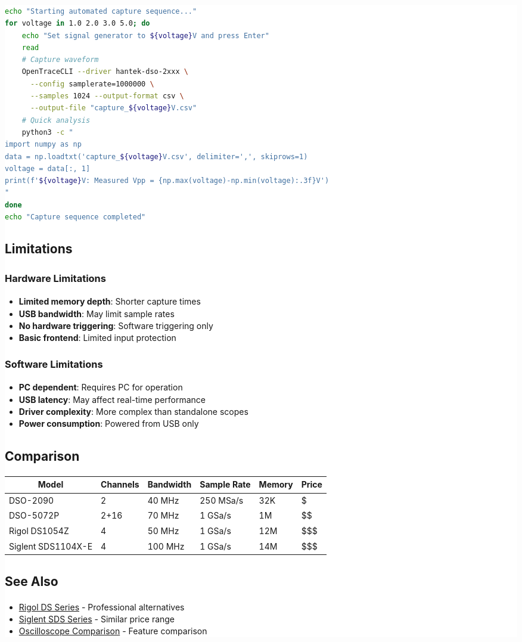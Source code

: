 ```bash
echo "Starting automated capture sequence..."
for voltage in 1.0 2.0 3.0 5.0; do
    echo "Set signal generator to ${voltage}V and press Enter"
    read
    # Capture waveform
    OpenTraceCLI --driver hantek-dso-2xxx \
      --config samplerate=1000000 \
      --samples 1024 --output-format csv \
      --output-file "capture_${voltage}V.csv"
    # Quick analysis
    python3 -c "
import numpy as np
data = np.loadtxt('capture_${voltage}V.csv', delimiter=',', skiprows=1)
voltage = data[:, 1]
print(f'${voltage}V: Measured Vpp = {np.max(voltage)-np.min(voltage):.3f}V')
"
done
echo "Capture sequence completed"
```
## Limitations
### Hardware Limitations
- **Limited memory depth**: Shorter capture times
- **USB bandwidth**: May limit sample rates
- **No hardware triggering**: Software triggering only
- **Basic frontend**: Limited input protection
### Software Limitations
- **PC dependent**: Requires PC for operation
- **USB latency**: May affect real-time performance
- **Driver complexity**: More complex than standalone scopes
- **Power consumption**: Powered from USB only
## Comparison
| Model | Channels | Bandwidth | Sample Rate | Memory | Price |
|-------|----------|-----------|-------------|---------|-------|
| DSO-2090 | 2 | 40 MHz | 250 MSa/s | 32K | $ |
| DSO-5072P | 2+16 | 70 MHz | 1 GSa/s | 1M | $$ |
| Rigol DS1054Z | 4 | 50 MHz | 1 GSa/s | 12M | $$$ |
| Siglent SDS1104X-E | 4 | 100 MHz | 1 GSa/s | 14M | $$$ |
## See Also
- [Rigol DS Series](rigol-ds.md) - Professional alternatives
- [Siglent SDS Series](siglent-sds.md) - Similar price range
- [Oscilloscope Comparison](../../opentracecapture/overview.md#oscilloscopes) - Feature comparison
